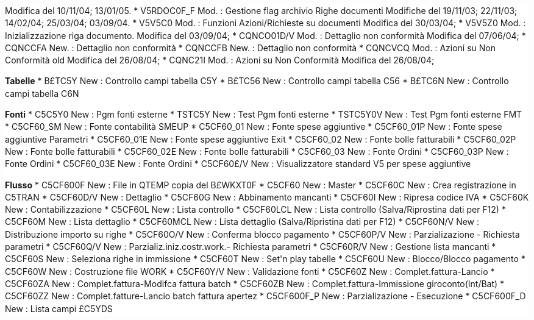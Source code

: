 Modifica del 10/11/04; 13/01/05.
 \* V5RDOC0F_F Mod.  :  Gestione flag archivio Righe documenti
Modifiche del 19/11/03; 22/11/03; 14/02/04; 25/03/04; 03/09/04.
 \* V5V5C0     Mod.  :  Funzioni Azioni/Richieste su documenti
Modifica del 30/03/04;
 \* V5V5Z0     Mod.  :  Inizializzazione riga documento.
Modifica del 03/09/04;
 \* CQNCO01D/V Mod.  :  Dettaglio non conformità
Modifica del 07/06/04;
 \* CQNCCFA    New.  :  Dettaglio non conformità
 \* CQNCCFB    New.  :  Dettaglio non conformità
 \* CQNCVCQ    Mod.  :  Azioni su Non Conformità old
Modifica del 26/08/04;
 \* CQNC21I    Mod.  :  Azioni su Non Conformità
Modifica del 26/08/04;

**Tabelle**
 \* B£TC5Y     New   :  Controllo campi tabella C5Y
 \* B£TC56     New   :  Controllo campi tabella C56
 \* B£TC6N     New   :  Controllo campi tabella C6N

**Fonti**
 \* C5C5Y0     New   :  Pgm fonti esterne
 \* TSTC5Y     New   :  Test Pgm fonti esterne
 \* TSTC5Y0V   New   :  Test Pgm fonti esterne FMT
 \* C5CF60_SM  New   :  Fonte contabilità SMEUP
 \* C5CF60_01  New   :  Fonte spese aggiuntive
 \* C5CF60_01P New   :  Fonte spese aggiuntive Parametri
 \* C5CF60_01E New   :  Fonte spese aggiuntive Exit
 \* C5CF60_02  New   :  Fonte bolle fatturabili
 \* C5CF60_02P New   :  Fonte bolle fatturabili
 \* C5CF60_02E New   :  Fonte bolle fatturabili
 \* C5CF60_03  New   :  Fonte Ordini
 \* C5CF60_03P New   :  Fonte Ordini
 \* C5CF60_03E New   :  Fonte Ordini
 \* C5CF60£/V  New   :  Visualizzatore standard V5 per spese aggiuntive

**Flusso**
 \* C5CF600F   New   :  File in QTEMP copia del B£WKXT0F
 \* C5CF60     New   :  Master
 \* C5CF60C    New   :  Crea registrazione in C5TRAN
 \* C5CF60D/V  New   :  Dettaglio
 \* C5CF60G    New   :  Abbinamento mancanti
 \* C5CF60I    New   :  Ripresa codice IVA
 \* C5CF60K    New   :  Contabilizzazione
 \* C5CF60L    New   :  Lista controllo
 \* C5CF60LCL  New   :  Lista controllo (Salva/Riprostina dati per F12)
 \* C5CF60M    New   :  Lista dettaglio
 \* C5CF60MCL  New   :  Lista dettaglio (Salva/Ripristina dati per F12)
 \* C5CF60N/V  New   :  Distribuzione importo su righe
 \* C5CF60O/V  New   :  Conferma blocco pagamento
 \* C5CF60P/V  New   :  Parzializazione - Richiesta parametri
 \* C5CF60Q/V  New   :  Parzializ.iniz.costr.work.- Richiesta parametri
 \* C5CF60R/V  New   :  Gestione lista mancanti
 \* C5CF60S    New   :  Seleziona righe in immissione
 \* C5CF60T    New   :  Set'n play tabelle
 \* C5CF60U    New   :  Blocco/Blocco pagamento
 \* C5CF60W    New   :  Costruzione file WORK
 \* C5CF60Y/V  New   :  Validazione fonti
 \* C5CF60Z    New   :  Complet.fattura-Lancio
 \* C5CF60ZA   New   :  Complet.fattura-Modifca fattura batch
 \* C5CF60ZB   New   :  Complet.fattura-Immissione giroconto(Int/Bat)
 \* C5CF60ZZ   New   :  Complet.fatture-Lancio batch fattura apertez
 \* C5CF600F_P New   :  Parzializazione - Esecuzione
 \* C5CF600F_D New   :  Lista campi £C5YDS